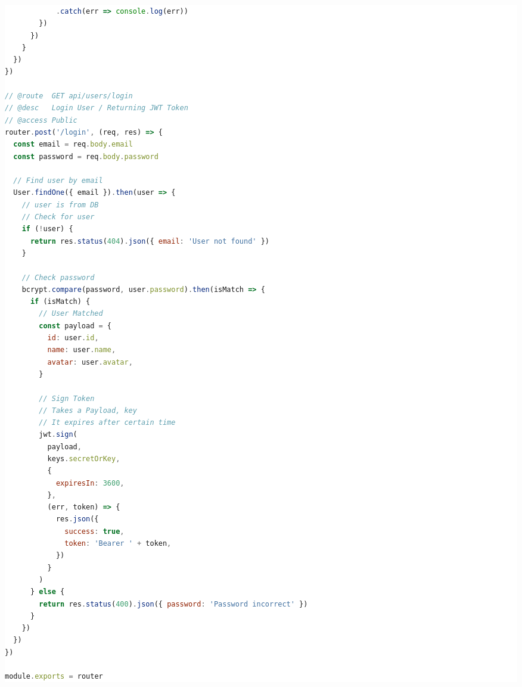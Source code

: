 ```javascript
            .catch(err => console.log(err))
        })
      })
    }
  })
})

// @route  GET api/users/login
// @desc   Login User / Returning JWT Token
// @access Public
router.post('/login', (req, res) => {
  const email = req.body.email
  const password = req.body.password

  // Find user by email
  User.findOne({ email }).then(user => {
    // user is from DB
    // Check for user
    if (!user) {
      return res.status(404).json({ email: 'User not found' })
    }

    // Check password
    bcrypt.compare(password, user.password).then(isMatch => {
      if (isMatch) {
        // User Matched
        const payload = {
          id: user.id,
          name: user.name,
          avatar: user.avatar,
        }

        // Sign Token
        // Takes a Payload, key
        // It expires after certain time
        jwt.sign(
          payload,
          keys.secretOrKey,
          {
            expiresIn: 3600,
          },
          (err, token) => {
            res.json({
              success: true,
              token: 'Bearer ' + token,
            })
          }
        )
      } else {
        return res.status(400).json({ password: 'Password incorrect' })
      }
    })
  })
})

module.exports = router
```
